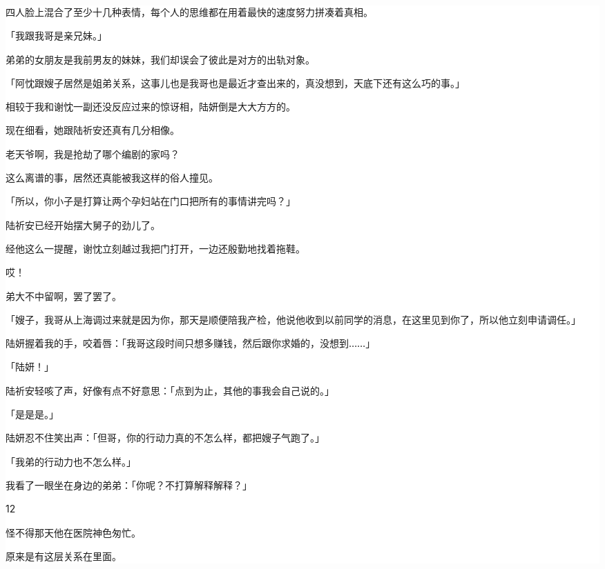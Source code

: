 
四人脸上混合了至少十几种表情，每个人的思维都在用着最快的速度努力拼凑着真相。


「我跟我哥是亲兄妹。」


弟弟的女朋友是我前男友的妹妹，我们却误会了彼此是对方的出轨对象。


「阿忱跟嫂子居然是姐弟关系，这事儿也是我哥也是最近才查出来的，真没想到，天底下还有这么巧的事。」


相较于我和谢忱一副还没反应过来的惊讶相，陆妍倒是大大方方的。


现在细看，她跟陆祈安还真有几分相像。


老天爷啊，我是抢劫了哪个编剧的家吗？


这么离谱的事，居然还真能被我这样的俗人撞见。


「所以，你小子是打算让两个孕妇站在门口把所有的事情讲完吗？」


陆祈安已经开始摆大舅子的劲儿了。


经他这么一提醒，谢忱立刻越过我把门打开，一边还殷勤地找着拖鞋。


哎！


弟大不中留啊，罢了罢了。


「嫂子，我哥从上海调过来就是因为你，那天是顺便陪我产检，他说他收到以前同学的消息，在这里见到你了，所以他立刻申请调任。」


陆妍握着我的手，咬着唇：「我哥这段时间只想多赚钱，然后跟你求婚的，没想到……」


「陆妍！」


陆祈安轻咳了声，好像有点不好意思：「点到为止，其他的事我会自己说的。」


「是是是。」


陆妍忍不住笑出声：「但哥，你的行动力真的不怎么样，都把嫂子气跑了。」


「我弟的行动力也不怎么样。」


我看了一眼坐在身边的弟弟：「你呢？不打算解释解释？」


12


怪不得那天他在医院神色匆忙。


原来是有这层关系在里面。

